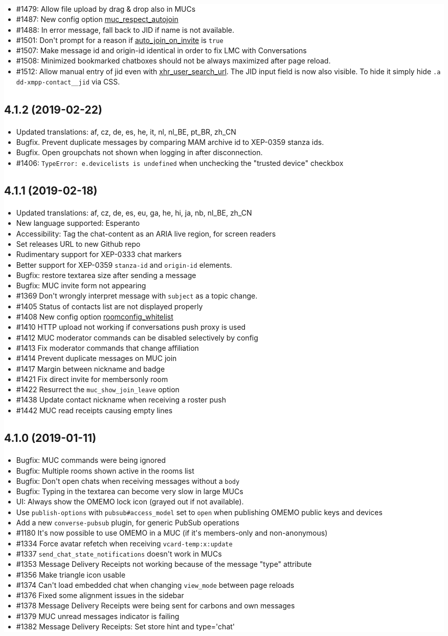 - #1479: Allow file upload by drag & drop also in MUCs
- #1487: New config option [muc_respect_autojoin](https://conversejs.org/docs/html/configuration.html#muc-respect-autojoin)
- #1488: In error message, fall back to JID if name is not available.
- #1501: Don't prompt for a reason if [auto_join_on_invite](https://conversejs.org/docs/html/configuration.html#auto-join-on-invite) is `true`
- #1507: Make message id and origin-id identical in order to fix LMC with Conversations
- #1508: Minimized bookmarked chatboxes should not be always maximized after page reload.
- #1512: Allow manual entry of jid even with [xhr_user_search_url](https://conversejs.org/docs/html/configuration.html#xhr-user-search-url).
         The JID input field is now also visible. To hide it simply hide `.add-xmpp-contact__jid` via CSS.

## 4.1.2 (2019-02-22)

- Updated translations: af, cz, de, es, he, it, nl, nl_BE, pt_BR, zh_CN
- Bugfix. Prevent duplicate messages by comparing MAM archive id to XEP-0359 stanza ids.
- Bugfix. Open groupchats not shown when logging in after disconnection.
- #1406: `TypeError: e.devicelists is undefined` when unchecking the "trusted device" checkbox

## 4.1.1 (2019-02-18)

- Updated translations: af, cz, de, es, eu, ga, he, hi, ja, nb, nl_BE, zh_CN
- New language supported: Esperanto
- Accessibility: Tag the chat-content as an ARIA live region, for screen readers
- Set releases URL to new Github repo
- Rudimentary support for XEP-0333 chat markers
- Better support for XEP-0359 `stanza-id` and `origin-id` elements.
- Bugfix: restore textarea size after sending a message
- Bugfix: MUC invite form not appearing
- #1369 Don't wrongly interpret message with `subject` as a topic change.
- #1405 Status of contacts list are not displayed properly
- #1408 New config option [roomconfig_whitelist](https://conversejs.org/docs/html/configuration.html#roomconfig-whitelist)
- #1410 HTTP upload not working if conversations push proxy is used
- #1412 MUC moderator commands can be disabled selectively by config
- #1413 Fix moderator commands that change affiliation
- #1414 Prevent duplicate messages on MUC join
- #1417 Margin between nickname and badge
- #1421 Fix direct invite for membersonly room
- #1422 Resurrect the `muc_show_join_leave` option
- #1438 Update contact nickname when receiving a roster push
- #1442 MUC read receipts causing empty lines

## 4.1.0 (2019-01-11)

- Bugfix: MUC commands were being ignored
- Bugfix: Multiple rooms shown active in the rooms list
- Bugfix: Don't open chats when receiving messages without a `body`
- Bugfix: Typing in the textarea can become very slow in large MUCs
- UI: Always show the OMEMO lock icon (grayed out if not available).
- Use `publish-options` with `pubsub#access_model` set to `open` when publishing OMEMO public keys and devices
- Add a new `converse-pubsub` plugin, for generic PubSub operations
- #1180 It's now possible to use OMEMO in a MUC (if it's members-only and non-anonymous)
- #1334 Force avatar refetch when receiving `vcard-temp:x:update`
- #1337 `send_chat_state_notifications` doesn't work in MUCs
- #1353 Message Delivery Receipts not working because of the message "type" attribute
- #1356 Make triangle icon usable
- #1374 Can't load embedded chat when changing `view_mode` between page reloads
- #1376 Fixed some alignment issues in the sidebar
- #1378 Message Delivery Receipts were being sent for carbons and own messages
- #1379 MUC unread messages indicator is failing
- #1382 Message Delivery Receipts: Set store hint and type='chat'